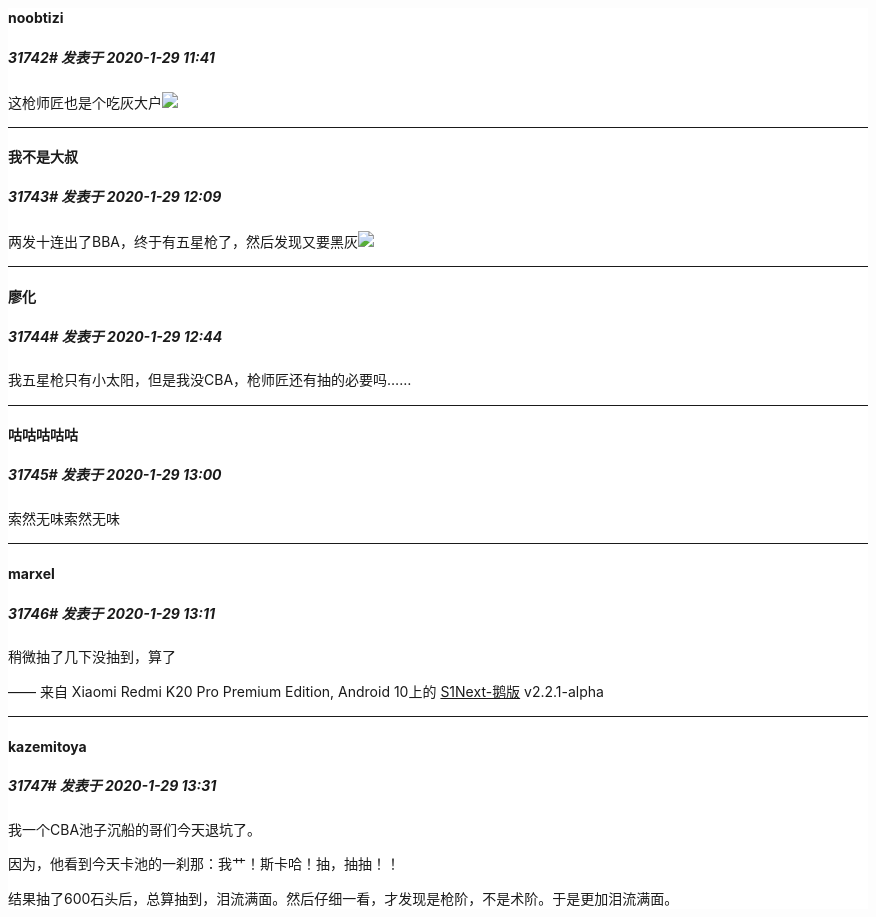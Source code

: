 ####  noobtizi  
##### 31742#       发表于 2020-1-29 11:41


这枪师匠也是个吃灰大户<img src="https://static.saraba1st.com/image/smiley/face2017/002.png" referrerpolicy="no-referrer">


*****

####  我不是大叔  
##### 31743#       发表于 2020-1-29 12:09


两发十连出了BBA，终于有五星枪了，然后发现又要黑灰<img src="https://static.saraba1st.com/image/smiley/face2017/125.png" referrerpolicy="no-referrer">


*****

####  廖化  
##### 31744#       发表于 2020-1-29 12:44


我五星枪只有小太阳，但是我没CBA，枪师匠还有抽的必要吗……


*****

####  咕咕咕咕咕  
##### 31745#       发表于 2020-1-29 13:00


索然无味索然无味


*****

####  marxel  
##### 31746#       发表于 2020-1-29 13:11


稍微抽了几下没抽到，算了

—— 来自 Xiaomi Redmi K20 Pro Premium Edition, Android 10上的 [S1Next-鹅版](https://github.com/ykrank/S1-Next/releases) v2.2.1-alpha


*****

####  kazemitoya  
##### 31747#       发表于 2020-1-29 13:31


我一个CBA池子沉船的哥们今天退坑了。


因为，他看到今天卡池的一刹那：我艹！斯卡哈！抽，抽抽！！


结果抽了600石头后，总算抽到，泪流满面。然后仔细一看，才发现是枪阶，不是术阶。于是更加泪流满面。
